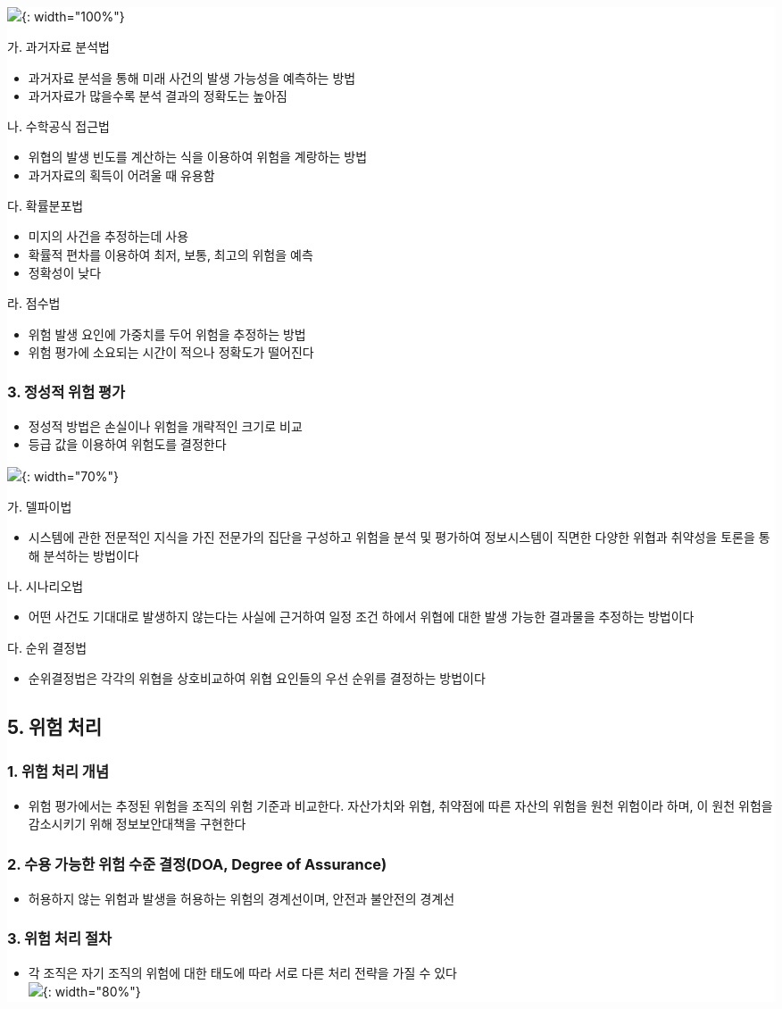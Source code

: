 ![](4.png){: width="100%"}

가. 과거자료 분석법

- 과거자료 분석을 통해 미래 사건의 발생 가능성을 예측하는 방법
- 과거자료가 많을수록 분석 결과의 정확도는 높아짐

나. 수학공식 접근법

- 위협의 발생 빈도를 계산하는 식을 이용하여 위험을 계랑하는 방법
- 과거자료의 획득이 어려울 때 유용함

다. 확률분포법

- 미지의 사건을 추정하는데 사용
- 확률적 편차를 이용하여 최저, 보통, 최고의 위험을 예측
- 정확성이 낮다

라. 점수법

- 위험 발생 요인에 가중치를 두어 위험을 추정하는 방법
- 위험 평가에 소요되는 시간이 적으나 정확도가 떨어진다

### 3. 정성적 위험 평가

- 정성적 방법은 손실이나 위험을 개략적인 크기로 비교
- 등급 값을 이용하여 위험도를 결정한다

![](5.png){: width="70%"}

가. 델파이법

- 시스템에 관한 전문적인 지식을 가진 전문가의 집단을 구성하고 위험을 분석 및 평가하여 정보시스템이 직면한 다양한 위협과 취약성을 토론을 통해 분석하는 방법이다

나. 시나리오법

- 어떤 사건도 기대대로 발생하지 않는다는 사실에 근거하여 일정 조건 하에서 위협에 대한 발생 가능한 결과물을 추정하는 방법이다

다. 순위 결정법

- 순위결정법은 각각의 위협을 상호비교하여 위협 요인들의 우선 순위를 결정하는 방법이다

## 5. 위험 처리

### 1. 위험 처리 개념

- 위험 평가에서는 추정된 위험을 조직의 위험 기준과 비교한다. 자산가치와 위협, 취약점에 따른 자산의 위험을 원천 위험이라 하며, 이 원천 위험을 감소시키기 위해 정보보안대책을 구현한다

### 2. 수용 가능한 위험 수준 결정(DOA, Degree of Assurance)

- 허용하지 않는 위험과 발생을 허용하는 위험의 경계선이며, 안전과 불안전의 경계선

### 3. 위험 처리 절차

- 각 조직은 자기 조직의 위험에 대한 태도에 따라 서로 다른 처리 전략을 가질 수 있다  
  ![](6.png){: width="80%"}
